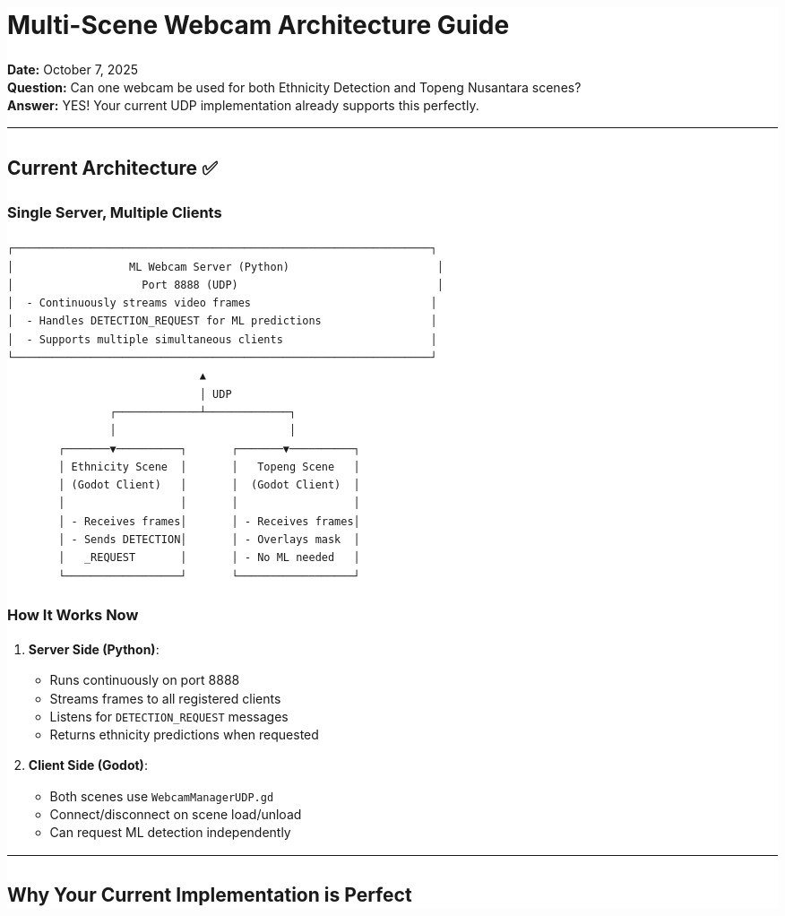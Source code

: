 # Multi-Scene Webcam Architecture Guide

**Date:** October 7, 2025  
**Question:** Can one webcam be used for both Ethnicity Detection and Topeng Nusantara scenes?  
**Answer:** YES! Your current UDP implementation already supports this perfectly.

---

## Current Architecture ✅

### Single Server, Multiple Clients

```
┌─────────────────────────────────────────────────────────────────┐
│                  ML Webcam Server (Python)                       │
│                    Port 8888 (UDP)                               │
│  - Continuously streams video frames                            │
│  - Handles DETECTION_REQUEST for ML predictions                 │
│  - Supports multiple simultaneous clients                       │
└─────────────────────────────────────────────────────────────────┘
                              ▲
                              │ UDP
                ┌─────────────┴─────────────┐
                │                           │
        ┌───────▼──────────┐       ┌───────▼──────────┐
        │ Ethnicity Scene  │       │   Topeng Scene   │
        │ (Godot Client)   │       │  (Godot Client)  │
        │                  │       │                  │
        │ - Receives frames│       │ - Receives frames│
        │ - Sends DETECTION│       │ - Overlays mask  │
        │   _REQUEST       │       │ - No ML needed   │
        └──────────────────┘       └──────────────────┘
```

### How It Works Now

1. **Server Side (Python)**:
   - Runs continuously on port 8888
   - Streams frames to all registered clients
   - Listens for `DETECTION_REQUEST` messages
   - Returns ethnicity predictions when requested

2. **Client Side (Godot)**:
   - Both scenes use `WebcamManagerUDP.gd`
   - Connect/disconnect on scene load/unload
   - Can request ML detection independently

---

## Why Your Current Implementation is Perfect
